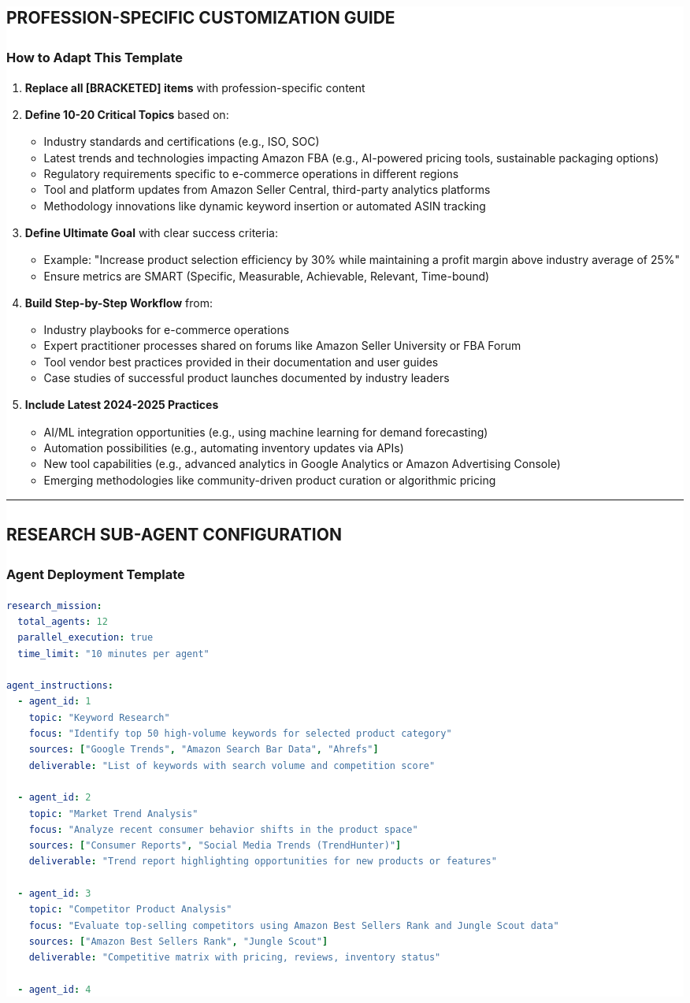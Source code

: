 
## PROFESSION-SPECIFIC CUSTOMIZATION GUIDE

### How to Adapt This Template

1. **Replace all [BRACKETED] items** with profession-specific content
2. **Define 10-20 Critical Topics** based on:
   - Industry standards and certifications (e.g., ISO, SOC)
   - Latest trends and technologies impacting Amazon FBA (e.g., AI-powered pricing tools, sustainable packaging options)
   - Regulatory requirements specific to e-commerce operations in different regions
   - Tool and platform updates from Amazon Seller Central, third-party analytics platforms
   - Methodology innovations like dynamic keyword insertion or automated ASIN tracking

3. **Define Ultimate Goal** with clear success criteria:
   - Example: "Increase product selection efficiency by 30% while maintaining a profit margin above industry average of 25%"
   - Ensure metrics are SMART (Specific, Measurable, Achievable, Relevant, Time-bound)

4. **Build Step-by-Step Workflow** from:
   - Industry playbooks for e-commerce operations
   - Expert practitioner processes shared on forums like Amazon Seller University or FBA Forum
   - Tool vendor best practices provided in their documentation and user guides
   - Case studies of successful product launches documented by industry leaders

5. **Include Latest 2024-2025 Practices**
   - AI/ML integration opportunities (e.g., using machine learning for demand forecasting)
   - Automation possibilities (e.g., automating inventory updates via APIs)
   - New tool capabilities (e.g., advanced analytics in Google Analytics or Amazon Advertising Console)
   - Emerging methodologies like community-driven product curation or algorithmic pricing

---

## RESEARCH SUB-AGENT CONFIGURATION

### Agent Deployment Template

```yaml
research_mission:
  total_agents: 12
  parallel_execution: true
  time_limit: "10 minutes per agent"

agent_instructions:
  - agent_id: 1
    topic: "Keyword Research"
    focus: "Identify top 50 high-volume keywords for selected product category"
    sources: ["Google Trends", "Amazon Search Bar Data", "Ahrefs"]
    deliverable: "List of keywords with search volume and competition score"

  - agent_id: 2
    topic: "Market Trend Analysis"
    focus: "Analyze recent consumer behavior shifts in the product space"
    sources: ["Consumer Reports", "Social Media Trends (TrendHunter)"]
    deliverable: "Trend report highlighting opportunities for new products or features"

  - agent_id: 3
    topic: "Competitor Product Analysis"
    focus: "Evaluate top-selling competitors using Amazon Best Sellers Rank and Jungle Scout data"
    sources: ["Amazon Best Sellers Rank", "Jungle Scout"]
    deliverable: "Competitive matrix with pricing, reviews, inventory status"

  - agent_id: 4
```